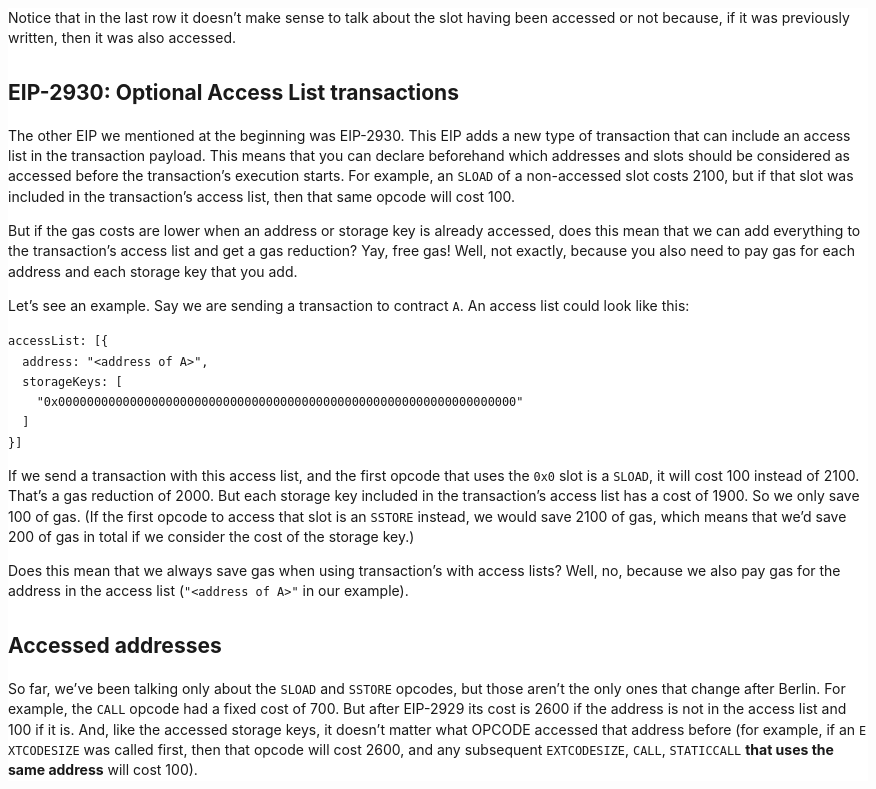 Notice that in the last row it doesn’t make sense to talk about the slot
having been accessed or not because, if it was previously written, then
it was also accessed.

## [](https://hackmd.io/@fvictorio/gas-costs-after-berlin#EIP-2930-Optional-Access-List-transactions "EIP-2930-Optional-Access-List-transactions")EIP-2930: Optional Access List transactions

The other EIP we mentioned at the beginning was EIP-2930. This EIP adds
a new type of transaction that can include an access list in the
transaction payload. This means that you can declare beforehand which
addresses and slots should be considered as accessed before the
transaction’s execution starts. For example, an `SLOAD` of a
non-accessed slot costs 2100, but if that slot was included in the
transaction’s access list, then that same opcode will cost 100.

But if the gas costs are lower when an address or storage key is already
accessed, does this mean that we can add everything to the transaction’s
access list and get a gas reduction? Yay, free gas! Well, not exactly,
because you also need to pay gas for each address and each storage key
that you add.

Let’s see an example. Say we are sending a transaction to contract `A`.
An access list could look like this:

```
accessList: [{
  address: "<address of A>",
  storageKeys: [
    "0x0000000000000000000000000000000000000000000000000000000000000000"
  ]
}]
```

If we send a transaction with this access list, and the first opcode
that uses the `0x0` slot is a `SLOAD`, it will cost 100 instead of 2100.
That’s a gas reduction of 2000. But each storage key included in the
transaction’s access list has a cost of 1900. So we only save 100 of
gas. (If the first opcode to access that slot is an `SSTORE` instead, we
would save 2100 of gas, which means that we’d save 200 of gas in total
if we consider the cost of the storage key.)

Does this mean that we always save gas when using transaction’s with
access lists? Well, no, because we also pay gas for the address in the
access list (`"<address of A>"` in our example).

## [](https://hackmd.io/@fvictorio/gas-costs-after-berlin#Accessed-addresses "Accessed-addresses")Accessed addresses

So far, we’ve been talking only about the `SLOAD` and `SSTORE` opcodes,
but those aren’t the only ones that change after Berlin. For example,
the `CALL` opcode had a fixed cost of 700. But after EIP-2929 its cost
is 2600 if the address is not in the access list and 100 if it is. And,
like the accessed storage keys, it doesn’t matter what OPCODE accessed
that address before (for example, if an `EXTCODESIZE` was called first,
then that opcode will cost 2600, and any subsequent `EXTCODESIZE`,
`CALL`, `STATICCALL` **that uses the same address** will cost 100).
